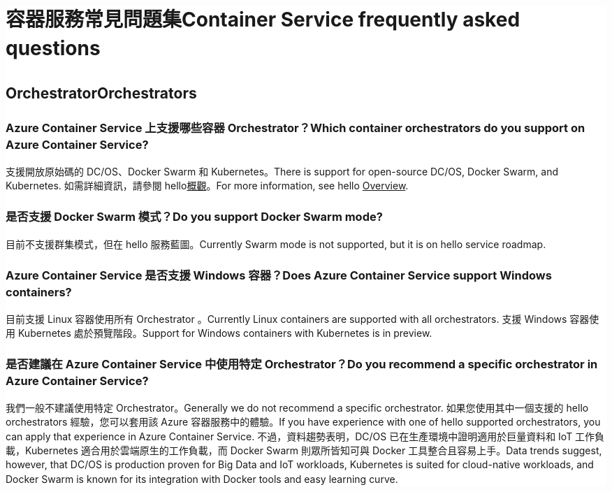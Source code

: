 # <a name="container-service-frequently-asked-questions"></a><span data-ttu-id="9ac5d-101">容器服務常見問題集</span><span class="sxs-lookup"><span data-stu-id="9ac5d-101">Container Service frequently asked questions</span></span>

## <a name="orchestrators"></a><span data-ttu-id="9ac5d-102">Orchestrator</span><span class="sxs-lookup"><span data-stu-id="9ac5d-102">Orchestrators</span></span>

### <a name="which-container-orchestrators-do-you-support-on-azure-container-service"></a><span data-ttu-id="9ac5d-103">Azure Container Service 上支援哪些容器 Orchestrator？</span><span class="sxs-lookup"><span data-stu-id="9ac5d-103">Which container orchestrators do you support on Azure Container Service?</span></span> 

<span data-ttu-id="9ac5d-104">支援開放原始碼的 DC/OS、Docker Swarm 和 Kubernetes。</span><span class="sxs-lookup"><span data-stu-id="9ac5d-104">There is support for open-source DC/OS, Docker Swarm, and Kubernetes.</span></span> <span data-ttu-id="9ac5d-105">如需詳細資訊，請參閱 hello[概觀](../articles/container-service/kubernetes/container-service-intro-kubernetes.md)。</span><span class="sxs-lookup"><span data-stu-id="9ac5d-105">For more information, see hello [Overview](../articles/container-service/kubernetes/container-service-intro-kubernetes.md).</span></span>
 
### <a name="do-you-support-docker-swarm-mode"></a><span data-ttu-id="9ac5d-106">是否支援 Docker Swarm 模式？</span><span class="sxs-lookup"><span data-stu-id="9ac5d-106">Do you support Docker Swarm mode?</span></span> 

<span data-ttu-id="9ac5d-107">目前不支援群集模式，但在 hello 服務藍圖。</span><span class="sxs-lookup"><span data-stu-id="9ac5d-107">Currently Swarm mode is not supported, but it is on hello service roadmap.</span></span> 

### <a name="does-azure-container-service-support-windows-containers"></a><span data-ttu-id="9ac5d-108">Azure Container Service 是否支援 Windows 容器？</span><span class="sxs-lookup"><span data-stu-id="9ac5d-108">Does Azure Container Service support Windows containers?</span></span>  

<span data-ttu-id="9ac5d-109">目前支援 Linux 容器使用所有 Orchestrator 。</span><span class="sxs-lookup"><span data-stu-id="9ac5d-109">Currently Linux containers are supported with all orchestrators.</span></span> <span data-ttu-id="9ac5d-110">支援 Windows 容器使用 Kubernetes 處於預覽階段。</span><span class="sxs-lookup"><span data-stu-id="9ac5d-110">Support for Windows containers with Kubernetes is in preview.</span></span>

### <a name="do-you-recommend-a-specific-orchestrator-in-azure-container-service"></a><span data-ttu-id="9ac5d-111">是否建議在 Azure Container Service 中使用特定 Orchestrator？</span><span class="sxs-lookup"><span data-stu-id="9ac5d-111">Do you recommend a specific orchestrator in Azure Container Service?</span></span> 
<span data-ttu-id="9ac5d-112">我們一般不建議使用特定 Orchestrator。</span><span class="sxs-lookup"><span data-stu-id="9ac5d-112">Generally we do not recommend a specific orchestrator.</span></span> <span data-ttu-id="9ac5d-113">如果您使用其中一個支援的 hello orchestrators 經驗，您可以套用該 Azure 容器服務中的體驗。</span><span class="sxs-lookup"><span data-stu-id="9ac5d-113">If you have experience with one of hello supported orchestrators, you can apply that experience in Azure Container Service.</span></span> <span data-ttu-id="9ac5d-114">不過，資料趨勢表明，DC/OS 已在生產環境中證明適用於巨量資料和 IoT 工作負載，Kubernetes 適合用於雲端原生的工作負載，而 Docker Swarm 則眾所皆知可與 Docker 工具整合且容易上手。</span><span class="sxs-lookup"><span data-stu-id="9ac5d-114">Data trends suggest, however, that DC/OS is production proven for Big Data and IoT workloads, Kubernetes is suited for cloud-native workloads, and Docker Swarm is known for its integration with Docker tools and easy learning curve.</span></span>
